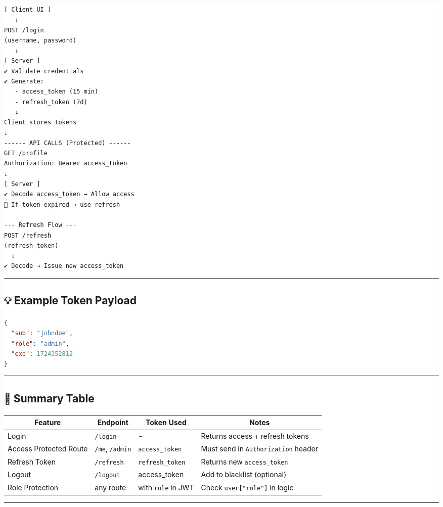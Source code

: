 ```plaintext
[ Client UI ]
   ↓
POST /login
(username, password)
   ↓
[ Server ]
✔ Validate credentials
✔ Generate:
   - access_token (15 min)
   - refresh_token (7d)
   ↓
Client stores tokens
⇣
------ API CALLS (Protected) ------
GET /profile
Authorization: Bearer access_token
⇣
[ Server ]
✔ Decode access_token → Allow access
🧠 If token expired → use refresh

--- Refresh Flow ---
POST /refresh
(refresh_token)
  ↓
✔ Decode → Issue new access_token
```

---

## 💡 Example Token Payload

```json
{
  "sub": "johndoe",
  "role": "admin",
  "exp": 1724352812
}
```

---

## 🔑 Summary Table

| Feature                | Endpoint        | Token Used         | Notes                               |
| ---------------------- | --------------- | ------------------ | ----------------------------------- |
| Login                  | `/login`        | -                  | Returns access + refresh tokens     |
| Access Protected Route | `/me`, `/admin` | `access_token`     | Must send in `Authorization` header |
| Refresh Token          | `/refresh`      | `refresh_token`    | Returns new `access_token`          |
| Logout                 | `/logout`       | access\_token      | Add to blacklist (optional)         |
| Role Protection        | any route       | with `role` in JWT | Check `user["role"]` in logic       |

---

